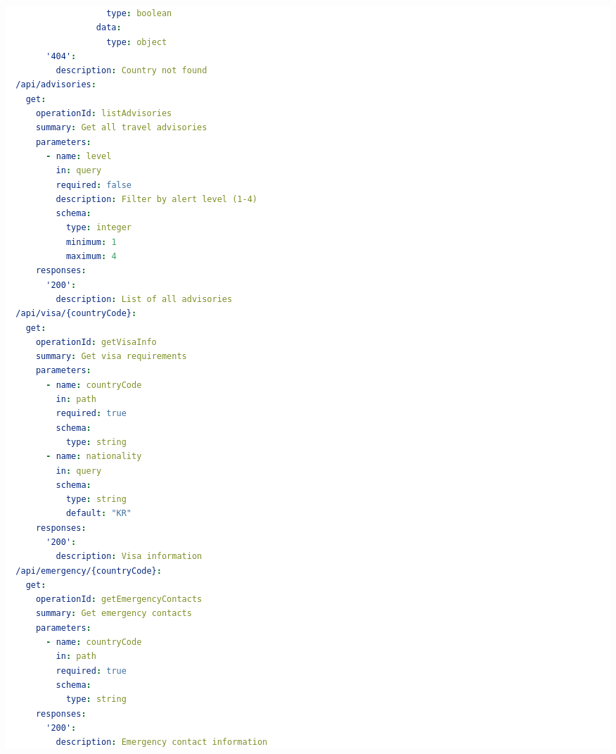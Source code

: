 ```yaml
                    type: boolean
                  data:
                    type: object
        '404':
          description: Country not found
  /api/advisories:
    get:
      operationId: listAdvisories
      summary: Get all travel advisories
      parameters:
        - name: level
          in: query
          required: false
          description: Filter by alert level (1-4)
          schema:
            type: integer
            minimum: 1
            maximum: 4
      responses:
        '200':
          description: List of all advisories
  /api/visa/{countryCode}:
    get:
      operationId: getVisaInfo
      summary: Get visa requirements
      parameters:
        - name: countryCode
          in: path
          required: true
          schema:
            type: string
        - name: nationality
          in: query
          schema:
            type: string
            default: "KR"
      responses:
        '200':
          description: Visa information
  /api/emergency/{countryCode}:
    get:
      operationId: getEmergencyContacts
      summary: Get emergency contacts
      parameters:
        - name: countryCode
          in: path
          required: true
          schema:
            type: string
      responses:
        '200':
          description: Emergency contact information
```
